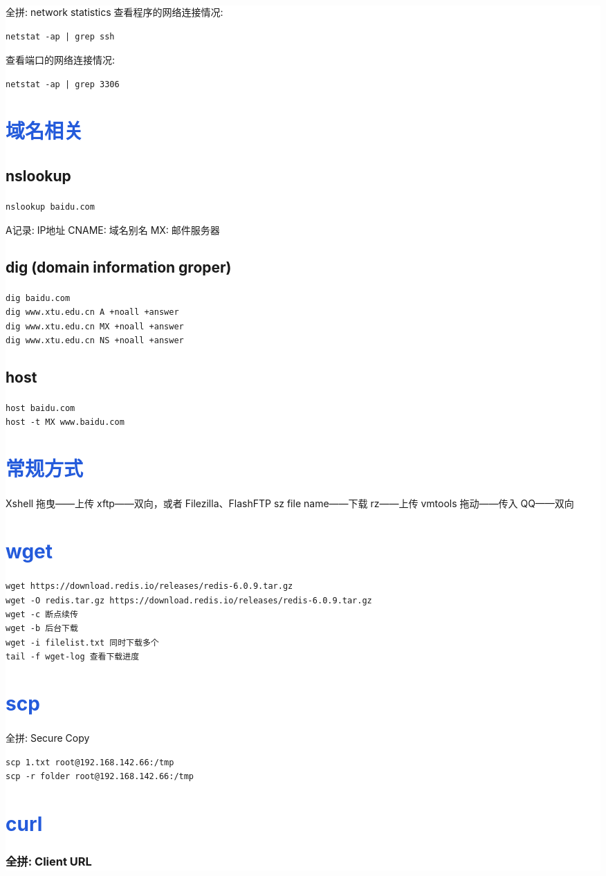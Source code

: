 全拼: network statistics
查看程序的网络连接情况:
```
netstat -ap | grep ssh
```
查看端口的网络连接情况:
```
netstat -ap | grep 3306
```
# <font color="#245bdb">域名相关</font>

## nslookup
```
nslookup baidu.com
```
A记录: IP地址
CNAME: 域名别名
MX: 邮件服务器
## dig (domain information groper)
```
dig baidu.com
dig www.xtu.edu.cn A +noall +answer
dig www.xtu.edu.cn MX +noall +answer
dig www.xtu.edu.cn NS +noall +answer
```
## host
```
host baidu.com
host -t MX www.baidu.com
```
# <font color="#245bdb">常规方式</font>
Xshell 拖曳——上传
xftp——双向，或者 Filezilla、FlashFTP
sz file name——下载
rz——上传
vmtools 拖动——传入
QQ——双向
# <font color="#245bdb">wget</font>
```
wget https://download.redis.io/releases/redis-6.0.9.tar.gz
wget -O redis.tar.gz https://download.redis.io/releases/redis-6.0.9.tar.gz
wget -c 断点续传
wget -b 后台下载
wget -i filelist.txt 同时下载多个
tail -f wget-log 查看下载进度
``` 
# <font color="#245bdb">scp</font>
全拼: Secure Copy
```
scp 1.txt root@192.168.142.66:/tmp
scp -r folder root@192.168.142.66:/tmp
```
# <font color="#245bdb">curl</font>
### 全拼: Client URL
```bash
```